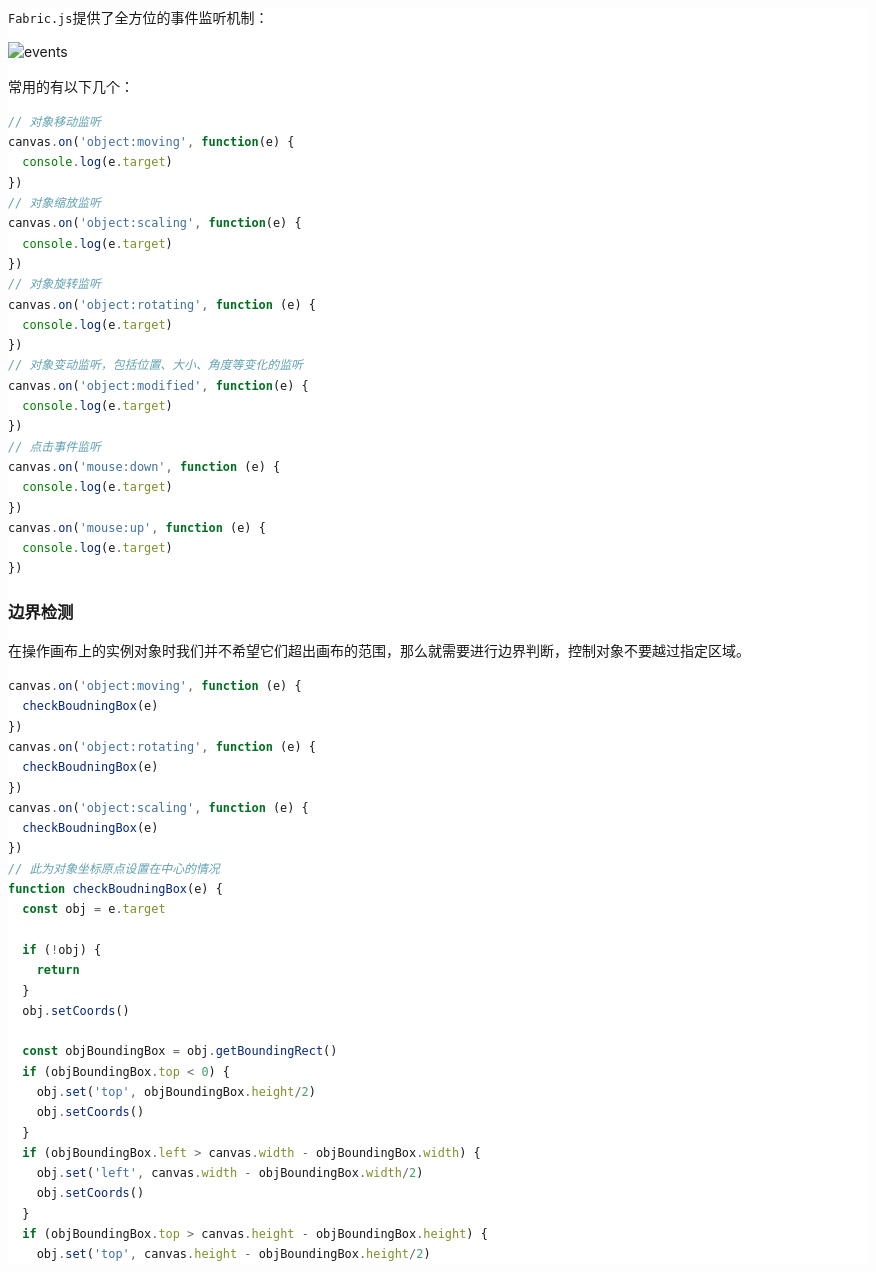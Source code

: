 `Fabric.js`提供了全方位的事件监听机制：

![events](https://s2.ax1x.com/2019/08/21/mtkq2D.png)

常用的有以下几个：

```javascript
// 对象移动监听
canvas.on('object:moving', function(e) {
  console.log(e.target)
})
// 对象缩放监听
canvas.on('object:scaling', function(e) {
  console.log(e.target)
})
// 对象旋转监听
canvas.on('object:rotating', function (e) {
  console.log(e.target)
})
// 对象变动监听，包括位置、大小、角度等变化的监听
canvas.on('object:modified', function(e) {
  console.log(e.target)
})
// 点击事件监听
canvas.on('mouse:down', function (e) {
  console.log(e.target)
})
canvas.on('mouse:up', function (e) {
  console.log(e.target)
})
```

### 边界检测

在操作画布上的实例对象时我们并不希望它们超出画布的范围，那么就需要进行边界判断，控制对象不要越过指定区域。

``` javascript
canvas.on('object:moving', function (e) {
  checkBoudningBox(e)
})
canvas.on('object:rotating', function (e) {
  checkBoudningBox(e)
})
canvas.on('object:scaling', function (e) {
  checkBoudningBox(e)
})
// 此为对象坐标原点设置在中心的情况
function checkBoudningBox(e) {
  const obj = e.target

  if (!obj) {
    return
  }
  obj.setCoords()
  
  const objBoundingBox = obj.getBoundingRect()
  if (objBoundingBox.top < 0) {
    obj.set('top', objBoundingBox.height/2)
    obj.setCoords()
  }
  if (objBoundingBox.left > canvas.width - objBoundingBox.width) {
    obj.set('left', canvas.width - objBoundingBox.width/2)
    obj.setCoords()
  }
  if (objBoundingBox.top > canvas.height - objBoundingBox.height) {
    obj.set('top', canvas.height - objBoundingBox.height/2)
```